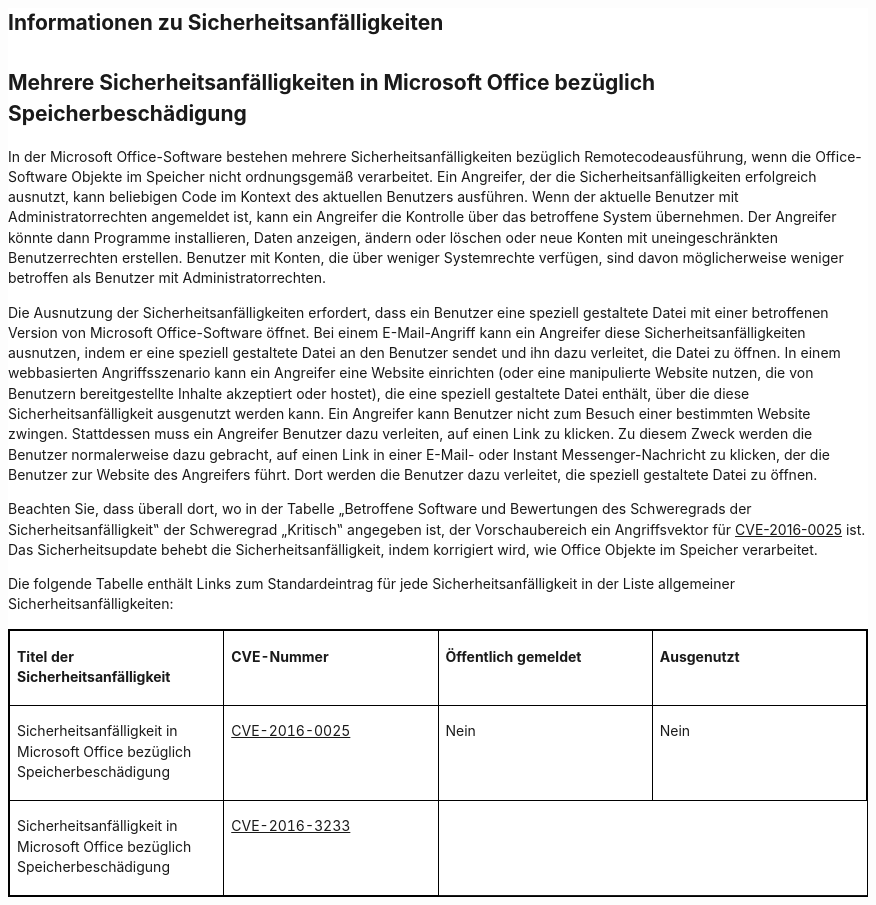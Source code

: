 Informationen zu Sicherheitsanfälligkeiten  
------------------------------------------
  
<span id="sectionToggle3"></span>
Mehrere Sicherheitsanfälligkeiten in Microsoft Office bezüglich Speicherbeschädigung  
------------------------------------------------------------------------------------
  
In der Microsoft Office-Software bestehen mehrere Sicherheitsanfälligkeiten bezüglich Remotecodeausführung, wenn die Office-Software Objekte im Speicher nicht ordnungsgemäß verarbeitet. Ein Angreifer, der die Sicherheitsanfälligkeiten erfolgreich ausnutzt, kann beliebigen Code im Kontext des aktuellen Benutzers ausführen. Wenn der aktuelle Benutzer mit Administratorrechten angemeldet ist, kann ein Angreifer die Kontrolle über das betroffene System übernehmen. Der Angreifer könnte dann Programme installieren, Daten anzeigen, ändern oder löschen oder neue Konten mit uneingeschränkten Benutzerrechten erstellen. Benutzer mit Konten, die über weniger Systemrechte verfügen, sind davon möglicherweise weniger betroffen als Benutzer mit Administratorrechten.
  
Die Ausnutzung der Sicherheitsanfälligkeiten erfordert, dass ein Benutzer eine speziell gestaltete Datei mit einer betroffenen Version von Microsoft Office-Software öffnet. Bei einem E-Mail-Angriff kann ein Angreifer diese Sicherheitsanfälligkeiten ausnutzen, indem er eine speziell gestaltete Datei an den Benutzer sendet und ihn dazu verleitet, die Datei zu öffnen. In einem webbasierten Angriffsszenario kann ein Angreifer eine Website einrichten (oder eine manipulierte Website nutzen, die von Benutzern bereitgestellte Inhalte akzeptiert oder hostet), die eine speziell gestaltete Datei enthält, über die diese Sicherheitsanfälligkeit ausgenutzt werden kann. Ein Angreifer kann Benutzer nicht zum Besuch einer bestimmten Website zwingen. Stattdessen muss ein Angreifer Benutzer dazu verleiten, auf einen Link zu klicken. Zu diesem Zweck werden die Benutzer normalerweise dazu gebracht, auf einen Link in einer E-Mail- oder Instant Messenger-Nachricht zu klicken, der die Benutzer zur Website des Angreifers führt. Dort werden die Benutzer dazu verleitet, die speziell gestaltete Datei zu öffnen.
  
Beachten Sie, dass überall dort, wo in der Tabelle „Betroffene Software und Bewertungen des Schweregrads der Sicherheitsanfälligkeit‟ der Schweregrad „Kritisch‟ angegeben ist, der Vorschaubereich ein Angriffsvektor für [CVE-2016-0025](http://www.cve.mitre.org/cgi-bin/cvename.cgi?name=cve-2016-3235) ist. Das Sicherheitsupdate behebt die Sicherheitsanfälligkeit, indem korrigiert wird, wie Office Objekte im Speicher verarbeitet.
  
Die folgende Tabelle enthält Links zum Standardeintrag für jede Sicherheitsanfälligkeit in der Liste allgemeiner Sicherheitsanfälligkeiten:

<p> </p>
<table style="border:1px solid black;">
<colgroup>
<col width="25%" />
<col width="25%" />
<col width="25%" />
<col width="25%" />
</colgroup>
<tbody>
<tr class="odd">
<td style="border:1px solid black;"><p><strong>Titel der Sicherheitsanfälligkeit</strong></p></td>
<td style="border:1px solid black;"><p><strong>CVE-Nummer</strong></p></td>
<td style="border:1px solid black;"><p><strong>Öffentlich gemeldet</strong></p></td>
<td style="border:1px solid black;"><p><strong>Ausgenutzt</strong></p></td>
</tr>
<tr class="even">
<td style="border:1px solid black;"><p>Sicherheitsanfälligkeit in Microsoft Office bezüglich Speicherbeschädigung</p></td>
<td style="border:1px solid black;"><p><a href="http://www.cve.mitre.org/cgi-bin/cvename.cgi?name=cve-2016-0025">CVE-2016-0025</a></p></td>
<td style="border:1px solid black;"><p>Nein</p></td>
<td style="border:1px solid black;"><p>Nein</p></td>
</tr>
<tr class="odd">
<td style="border:1px solid black;"><p>Sicherheitsanfälligkeit in Microsoft Office bezüglich Speicherbeschädigung</p></td>
<td style="border:1px solid black;"><p><a href="http://www.cve.mitre.org/cgi-bin/cvename.cgi?name=cve-2016-3233">CVE-2016-3233</a></p></td>